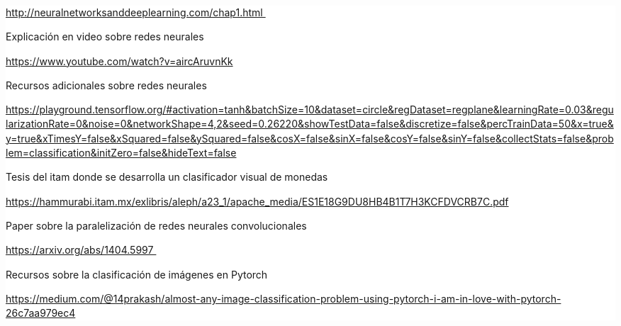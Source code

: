http://neuralnetworksanddeeplearning.com/chap1.html 

Explicación en video sobre redes neurales

https://www.youtube.com/watch?v=aircAruvnKk

Recursos adicionales sobre redes neurales

https://playground.tensorflow.org/#activation=tanh&batchSize=10&dataset=circle&regDataset=regplane&learningRate=0.03&regularizationRate=0&noise=0&networkShape=4,2&seed=0.26220&showTestData=false&discretize=false&percTrainData=50&x=true&y=true&xTimesY=false&xSquared=false&ySquared=false&cosX=false&sinX=false&cosY=false&sinY=false&collectStats=false&problem=classification&initZero=false&hideText=false

Tesis del itam donde se desarrolla un clasificador visual de monedas

https://hammurabi.itam.mx/exlibris/aleph/a23_1/apache_media/ES1E18G9DU8HB4B1T7H3KCFDVCRB7C.pdf

Paper sobre la paralelización de redes neurales convolucionales

https://arxiv.org/abs/1404.5997 

Recursos sobre la clasificación de imágenes en Pytorch

https://medium.com/@14prakash/almost-any-image-classification-problem-using-pytorch-i-am-in-love-with-pytorch-26c7aa979ec4
